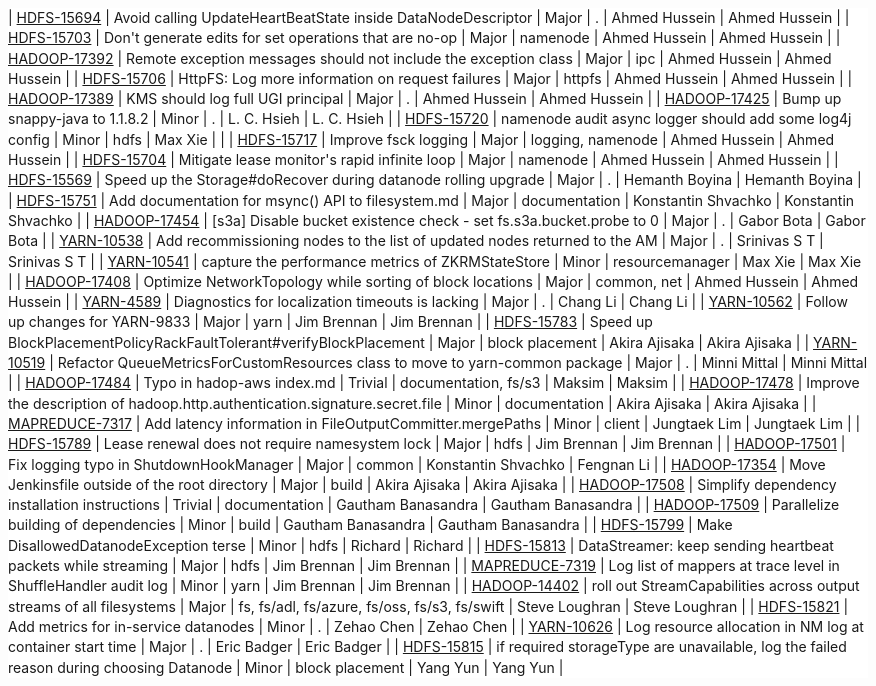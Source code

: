 | [HDFS-15694](https://issues.apache.org/jira/browse/HDFS-15694) | Avoid calling UpdateHeartBeatState inside DataNodeDescriptor |  Major | . | Ahmed Hussein | Ahmed Hussein |
| [HDFS-15703](https://issues.apache.org/jira/browse/HDFS-15703) | Don't generate edits for set operations that are no-op |  Major | namenode | Ahmed Hussein | Ahmed Hussein |
| [HADOOP-17392](https://issues.apache.org/jira/browse/HADOOP-17392) | Remote exception messages should not include the exception class |  Major | ipc | Ahmed Hussein | Ahmed Hussein |
| [HDFS-15706](https://issues.apache.org/jira/browse/HDFS-15706) | HttpFS: Log more information on request failures |  Major | httpfs | Ahmed Hussein | Ahmed Hussein |
| [HADOOP-17389](https://issues.apache.org/jira/browse/HADOOP-17389) | KMS should log full UGI principal |  Major | . | Ahmed Hussein | Ahmed Hussein |
| [HADOOP-17425](https://issues.apache.org/jira/browse/HADOOP-17425) | Bump up snappy-java to 1.1.8.2 |  Minor | . | L. C. Hsieh | L. C. Hsieh |
| [HDFS-15720](https://issues.apache.org/jira/browse/HDFS-15720) | namenode audit async logger should add some log4j config |  Minor | hdfs | Max  Xie |  |
| [HDFS-15717](https://issues.apache.org/jira/browse/HDFS-15717) | Improve fsck logging |  Major | logging, namenode | Ahmed Hussein | Ahmed Hussein |
| [HDFS-15704](https://issues.apache.org/jira/browse/HDFS-15704) | Mitigate lease monitor's rapid infinite loop |  Major | namenode | Ahmed Hussein | Ahmed Hussein |
| [HDFS-15569](https://issues.apache.org/jira/browse/HDFS-15569) | Speed up the Storage#doRecover during datanode rolling upgrade |  Major | . | Hemanth Boyina | Hemanth Boyina |
| [HDFS-15751](https://issues.apache.org/jira/browse/HDFS-15751) | Add documentation for msync() API to filesystem.md |  Major | documentation | Konstantin Shvachko | Konstantin Shvachko |
| [HADOOP-17454](https://issues.apache.org/jira/browse/HADOOP-17454) | [s3a] Disable bucket existence check - set fs.s3a.bucket.probe to 0 |  Major | . | Gabor Bota | Gabor Bota |
| [YARN-10538](https://issues.apache.org/jira/browse/YARN-10538) | Add recommissioning nodes to the list of updated nodes returned to the AM |  Major | . | Srinivas S T | Srinivas S T |
| [YARN-10541](https://issues.apache.org/jira/browse/YARN-10541) | capture the performance metrics of ZKRMStateStore |  Minor | resourcemanager | Max  Xie | Max  Xie |
| [HADOOP-17408](https://issues.apache.org/jira/browse/HADOOP-17408) | Optimize NetworkTopology while sorting of block locations |  Major | common, net | Ahmed Hussein | Ahmed Hussein |
| [YARN-4589](https://issues.apache.org/jira/browse/YARN-4589) | Diagnostics for localization timeouts is lacking |  Major | . | Chang Li | Chang Li |
| [YARN-10562](https://issues.apache.org/jira/browse/YARN-10562) | Follow up changes for YARN-9833 |  Major | yarn | Jim Brennan | Jim Brennan |
| [HDFS-15783](https://issues.apache.org/jira/browse/HDFS-15783) | Speed up BlockPlacementPolicyRackFaultTolerant#verifyBlockPlacement |  Major | block placement | Akira Ajisaka | Akira Ajisaka |
| [YARN-10519](https://issues.apache.org/jira/browse/YARN-10519) | Refactor QueueMetricsForCustomResources class to move to yarn-common package |  Major | . | Minni Mittal | Minni Mittal |
| [HADOOP-17484](https://issues.apache.org/jira/browse/HADOOP-17484) | Typo in hadop-aws index.md |  Trivial | documentation, fs/s3 | Maksim | Maksim |
| [HADOOP-17478](https://issues.apache.org/jira/browse/HADOOP-17478) | Improve the description of hadoop.http.authentication.signature.secret.file |  Minor | documentation | Akira Ajisaka | Akira Ajisaka |
| [MAPREDUCE-7317](https://issues.apache.org/jira/browse/MAPREDUCE-7317) | Add latency information in FileOutputCommitter.mergePaths |  Minor | client | Jungtaek Lim | Jungtaek Lim |
| [HDFS-15789](https://issues.apache.org/jira/browse/HDFS-15789) | Lease renewal does not require namesystem lock |  Major | hdfs | Jim Brennan | Jim Brennan |
| [HADOOP-17501](https://issues.apache.org/jira/browse/HADOOP-17501) | Fix logging typo in ShutdownHookManager |  Major | common | Konstantin Shvachko | Fengnan Li |
| [HADOOP-17354](https://issues.apache.org/jira/browse/HADOOP-17354) | Move Jenkinsfile outside of the root directory |  Major | build | Akira Ajisaka | Akira Ajisaka |
| [HADOOP-17508](https://issues.apache.org/jira/browse/HADOOP-17508) | Simplify dependency installation instructions |  Trivial | documentation | Gautham Banasandra | Gautham Banasandra |
| [HADOOP-17509](https://issues.apache.org/jira/browse/HADOOP-17509) | Parallelize building of dependencies |  Minor | build | Gautham Banasandra | Gautham Banasandra |
| [HDFS-15799](https://issues.apache.org/jira/browse/HDFS-15799) | Make DisallowedDatanodeException terse |  Minor | hdfs | Richard | Richard |
| [HDFS-15813](https://issues.apache.org/jira/browse/HDFS-15813) | DataStreamer: keep sending heartbeat packets while streaming |  Major | hdfs | Jim Brennan | Jim Brennan |
| [MAPREDUCE-7319](https://issues.apache.org/jira/browse/MAPREDUCE-7319) | Log list of mappers at trace level in ShuffleHandler audit log |  Minor | yarn | Jim Brennan | Jim Brennan |
| [HADOOP-14402](https://issues.apache.org/jira/browse/HADOOP-14402) | roll out StreamCapabilities across output streams of all filesystems |  Major | fs, fs/adl, fs/azure, fs/oss, fs/s3, fs/swift | Steve Loughran | Steve Loughran |
| [HDFS-15821](https://issues.apache.org/jira/browse/HDFS-15821) | Add metrics for in-service datanodes |  Minor | . | Zehao Chen | Zehao Chen |
| [YARN-10626](https://issues.apache.org/jira/browse/YARN-10626) | Log resource allocation in NM log at container start time |  Major | . | Eric Badger | Eric Badger |
| [HDFS-15815](https://issues.apache.org/jira/browse/HDFS-15815) |  if required storageType are unavailable, log the failed reason during choosing Datanode |  Minor | block placement | Yang Yun | Yang Yun |